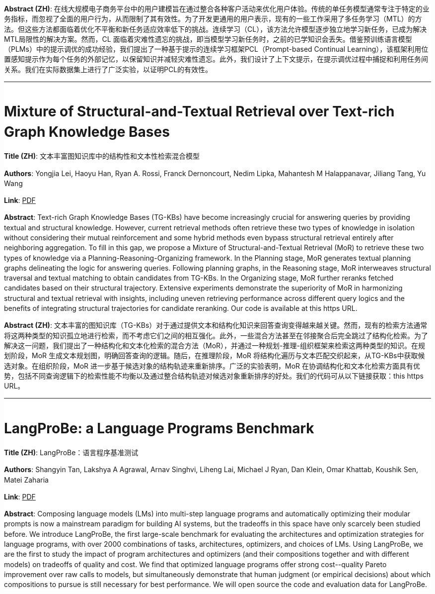 **Abstract (ZH)**: 在线大规模电子商务平台中的用户建模旨在通过整合各种客户活动来优化用户体验。传统的单任务模型通常专注于特定的业务指标，而忽视了全面的用户行为，从而限制了其有效性。为了开发更通用的用户表示，现有的一些工作采用了多任务学习（MTL）的方法。但这些方法都面临着优化不平衡和新任务适应效率低下的挑战。连续学习（CL），该方法允许模型逐步独立地学习新任务，已成为解决MTL局限性的解决方案。然而，CL 面临着灾难性遗忘的挑战，即当模型学习新任务时，之前的已学知识会丢失。借鉴预训练语言模型（PLMs）中的提示调优的成功经验，我们提出了一种基于提示的连续学习框架PCL（Prompt-based Continual Learning），该框架利用位置感知提示作为每个任务的外部记忆，以保留知识并减轻灾难性遗忘。此外，我们设计了上下文提示，在提示调优过程中捕捉和利用任务间关系。我们在实际数据集上进行了广泛实验，以证明PCL的有效性。 

---
# Mixture of Structural-and-Textual Retrieval over Text-rich Graph Knowledge Bases 

**Title (ZH)**: 文本丰富图知识库中的结构性和文本性检索混合模型 

**Authors**: Yongjia Lei, Haoyu Han, Ryan A. Rossi, Franck Dernoncourt, Nedim Lipka, Mahantesh M Halappanavar, Jiliang Tang, Yu Wang  

**Link**: [PDF](https://arxiv.org/pdf/2502.20317)  

**Abstract**: Text-rich Graph Knowledge Bases (TG-KBs) have become increasingly crucial for answering queries by providing textual and structural knowledge. However, current retrieval methods often retrieve these two types of knowledge in isolation without considering their mutual reinforcement and some hybrid methods even bypass structural retrieval entirely after neighboring aggregation. To fill in this gap, we propose a Mixture of Structural-and-Textual Retrieval (MoR) to retrieve these two types of knowledge via a Planning-Reasoning-Organizing framework. In the Planning stage, MoR generates textual planning graphs delineating the logic for answering queries. Following planning graphs, in the Reasoning stage, MoR interweaves structural traversal and textual matching to obtain candidates from TG-KBs. In the Organizing stage, MoR further reranks fetched candidates based on their structural trajectory. Extensive experiments demonstrate the superiority of MoR in harmonizing structural and textual retrieval with insights, including uneven retrieving performance across different query logics and the benefits of integrating structural trajectories for candidate reranking. Our code is available at this https URL. 

**Abstract (ZH)**: 文本丰富的图知识库（TG-KBs）对于通过提供文本和结构化知识来回答查询变得越来越关键。然而，现有的检索方法通常将这两种类型的知识孤立地进行检索，而不考虑它们之间的相互强化。此外，一些混合方法甚至在邻接聚合后完全跳过了结构化检索。为了解决这一问题，我们提出了一种结构化和文本化检索的混合方法（MoR），并通过一种规划-推理-组织框架来检索这两种类型的知识。在规划阶段，MoR 生成文本规划图，明确回答查询的逻辑。随后，在推理阶段，MoR 将结构化遍历与文本匹配交织起来，从TG-KBs中获取候选对象。在组织阶段，MoR 进一步基于候选对象的结构轨迹来重新排序。广泛的实验表明，MoR 在协调结构化和文本化检索方面具有优势，包括不同查询逻辑下的检索性能不均衡以及通过整合结构轨迹对候选对象重新排序的好处。我们的代码可从以下链接获取：this https URL。 

---
# LangProBe: a Language Programs Benchmark 

**Title (ZH)**: LangProBe：语言程序基准测试 

**Authors**: Shangyin Tan, Lakshya A Agrawal, Arnav Singhvi, Liheng Lai, Michael J Ryan, Dan Klein, Omar Khattab, Koushik Sen, Matei Zaharia  

**Link**: [PDF](https://arxiv.org/pdf/2502.20315)  

**Abstract**: Composing language models (LMs) into multi-step language programs and automatically optimizing their modular prompts is now a mainstream paradigm for building AI systems, but the tradeoffs in this space have only scarcely been studied before. We introduce LangProBe, the first large-scale benchmark for evaluating the architectures and optimization strategies for language programs, with over 2000 combinations of tasks, architectures, optimizers, and choices of LMs. Using LangProBe, we are the first to study the impact of program architectures and optimizers (and their compositions together and with different models) on tradeoffs of quality and cost. We find that optimized language programs offer strong cost--quality Pareto improvement over raw calls to models, but simultaneously demonstrate that human judgment (or empirical decisions) about which compositions to pursue is still necessary for best performance. We will open source the code and evaluation data for LangProBe. 
